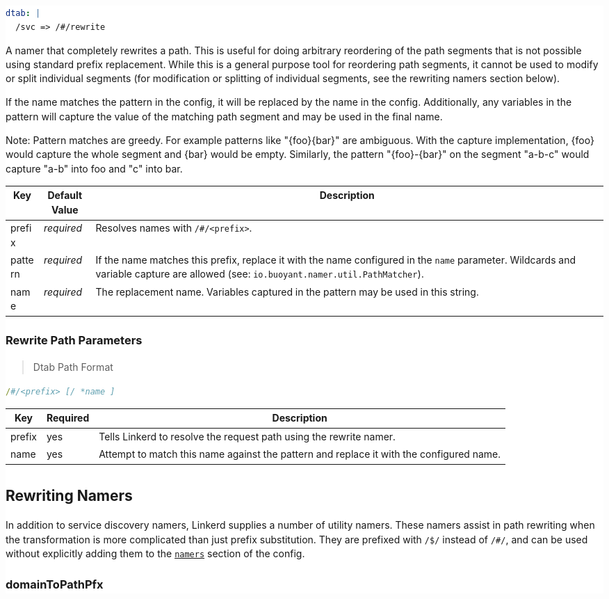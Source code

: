 ```yaml
dtab: |
  /svc => /#/rewrite
```

A namer that completely rewrites a path.  This is useful for doing arbitrary
reordering of the path segments that is not possible using standard prefix
replacement.  While this is a general purpose tool for reordering path
segments, it cannot be used to modify or split individual segments (for
modification or splitting of individual segments, see the rewriting namers
section below).

If the name matches the pattern in the config, it will be replaced by the
name in the config.  Additionally, any variables in the pattern will capture
the value of the matching path segment and may be used in the final name.

Note: Pattern matches are greedy.  For example patterns like "{foo}{bar}"
are ambiguous.  With the capture implementation, {foo} would capture the
whole segment and {bar} would be empty. Similarly, the pattern "{foo}-{bar}"
on the segment "a-b-c" would capture "a-b" into foo and "c" into bar.

Key     | Default Value    | Description
------- | ---------------- | -----------
prefix  | _required_       | Resolves names with `/#/<prefix>`.
pattern | _required_       | If the name matches this prefix, replace it with the name configured in the `name` parameter.  Wildcards and variable capture are allowed (see: `io.buoyant.namer.util.PathMatcher`).
name    | _required_       | The replacement name.  Variables captured in the pattern may be used in this string.

### Rewrite Path Parameters

> Dtab Path Format

```yaml
/#/<prefix> [/ *name ]
```

Key    | Required | Description
------ | -------- | -----------
prefix | yes      | Tells Linkerd to resolve the request path using the rewrite namer.
name   | yes      | Attempt to match this name against the pattern and replace it with the configured name.

<a name="rewritingNamers"></a>
## Rewriting Namers

In addition to service discovery namers, Linkerd supplies a number of utility
namers. These namers assist in path rewriting when the transformation is more
complicated than just prefix substitution. They are prefixed with `/$/` instead
of `/#/`, and can be used without explicitly adding them to the
[`namers`](#namers-and-service-discovery) section of the config.

### domainToPathPfx
